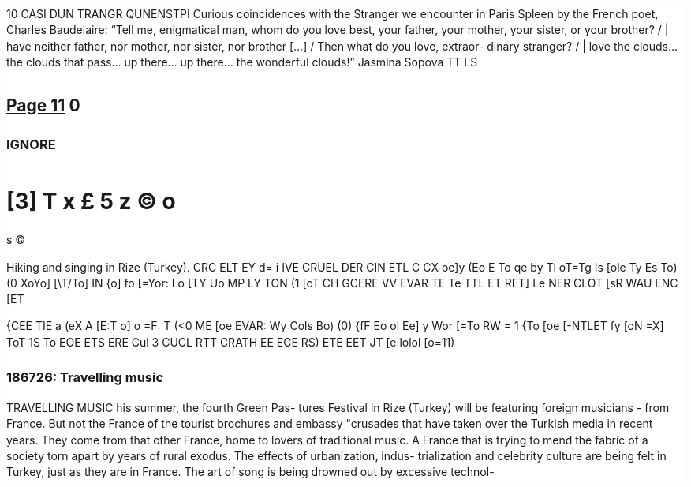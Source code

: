 10 
CASI DUN TRANGR QUNENSTPI 
Curious coincidences with the 
Stranger we encounter in Paris 
Spleen by the French poet, Charles 
Baudelaire: “Tell me, enigmatical 
man, whom do you love best, your 
father, your mother, your sister, or 
your brother? / | have neither father, 
nor mother, nor sister, nor brother 
[...] / Then what do you love, extraor- 
dinary stranger? / | love the clouds... 
the clouds that pass... up there... up 
there... the wonderful clouds!” 
Jasmina Sopova 
TT 
LS 

## [Page 11](https://demo.humlab.umu.se/courier/186700eng.pdf#page=11) 0

### IGNORE

[3] 
T 
x 
£ 
5 
z 
© 
o 
= 
s 
© 
  
Hiking and singing in Rize (Turkey). 
CRC ELT EY d= i IVE CRUEL DER CIN ETL C  CX oe]y (Eo E To qe by Tl oT=Tg Is [ole Ty Es To) 
(0 XoYo] [\T/To] IN {o] fo [=Yor: Lo [TY Uo MP LY TON (1 [oT CH GCERE VV EVAR TE Te TTL ET RET] Le NER CLOT [sR WAU ENC [ET 
   
{CEE TIE a (eX A [E:T o] o =F: T (<0 ME [oe EVAR: Wy Cols Bo) (0) {fF Eo ol Ee] y Wor [=To RW = 1 {To [oe [-NTLET fy [oN =X] ToT 1S 
To EOE ETS ERE Cul 3 CUCL RTT CRATH EE ECE RS) ETE EET JT [e lolol [o=11)  


### 186726: Travelling music

TRAVELLING MUSIC 
his summer, the fourth Green Pas- 
tures Festival in Rize (Turkey) will 
be featuring foreign musicians - 
from France. But not the France of 
the tourist brochures and embassy 
"crusades that have taken over the 
Turkish media in recent years. They 
come from that other France, home 
to lovers of traditional music. A 
France that is trying to mend the 
fabric of a society torn apart by 
years of rural exodus. 
The effects of urbanization, indus- 
trialization and celebrity culture are 
being felt in Turkey, just as they are 
in France. The art of song is being 
drowned out by excessive technol- 
